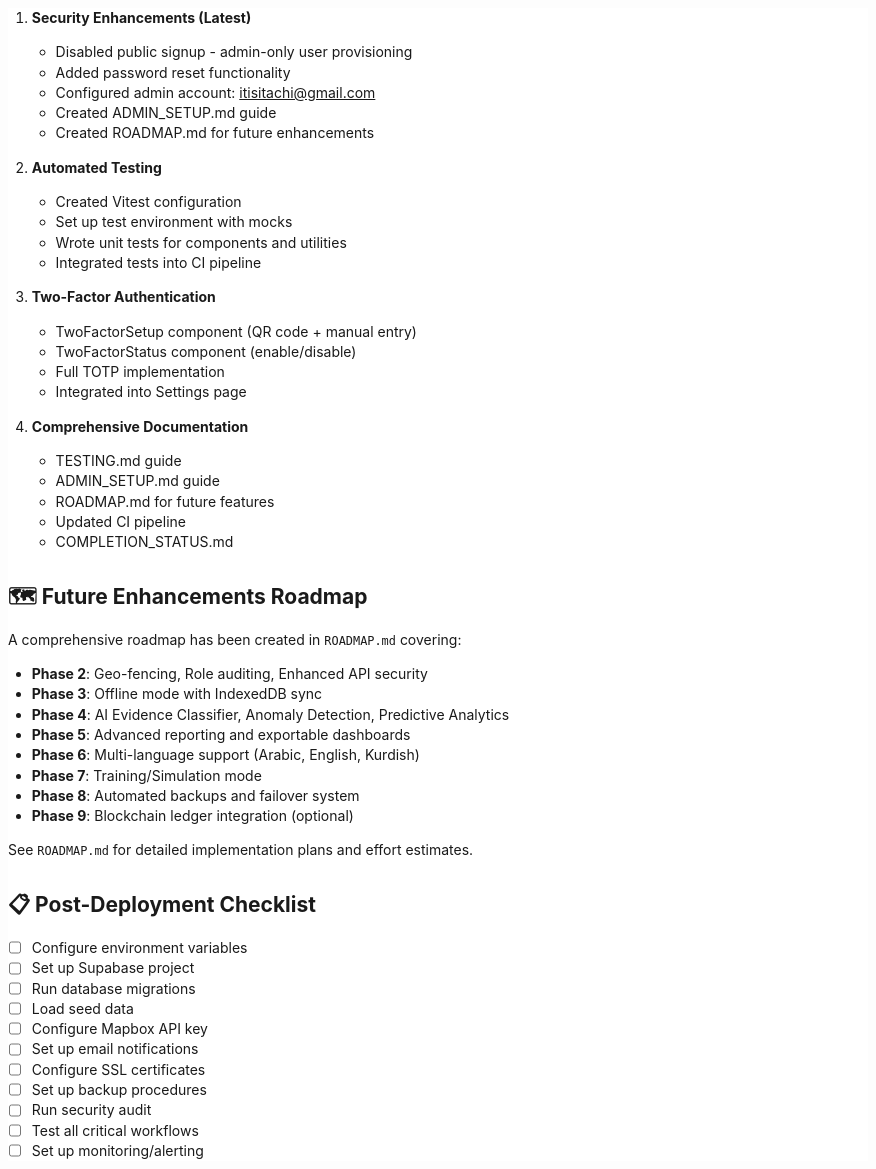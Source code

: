 1. **Security Enhancements (Latest)**
   - Disabled public signup - admin-only user provisioning
   - Added password reset functionality
   - Configured admin account: itisitachi@gmail.com
   - Created ADMIN_SETUP.md guide
   - Created ROADMAP.md for future enhancements

2. **Automated Testing**
   - Created Vitest configuration
   - Set up test environment with mocks
   - Wrote unit tests for components and utilities
   - Integrated tests into CI pipeline

3. **Two-Factor Authentication**
   - TwoFactorSetup component (QR code + manual entry)
   - TwoFactorStatus component (enable/disable)
   - Full TOTP implementation
   - Integrated into Settings page

4. **Comprehensive Documentation**
   - TESTING.md guide
   - ADMIN_SETUP.md guide
   - ROADMAP.md for future features
   - Updated CI pipeline
   - COMPLETION_STATUS.md

## 🗺️ Future Enhancements Roadmap

A comprehensive roadmap has been created in `ROADMAP.md` covering:
- **Phase 2**: Geo-fencing, Role auditing, Enhanced API security
- **Phase 3**: Offline mode with IndexedDB sync
- **Phase 4**: AI Evidence Classifier, Anomaly Detection, Predictive Analytics
- **Phase 5**: Advanced reporting and exportable dashboards
- **Phase 6**: Multi-language support (Arabic, English, Kurdish)
- **Phase 7**: Training/Simulation mode
- **Phase 8**: Automated backups and failover system
- **Phase 9**: Blockchain ledger integration (optional)

See `ROADMAP.md` for detailed implementation plans and effort estimates.

## 📋 Post-Deployment Checklist

- [ ] Configure environment variables
- [ ] Set up Supabase project
- [ ] Run database migrations
- [ ] Load seed data
- [ ] Configure Mapbox API key
- [ ] Set up email notifications
- [ ] Configure SSL certificates
- [ ] Set up backup procedures
- [ ] Run security audit
- [ ] Test all critical workflows
- [ ] Set up monitoring/alerting
